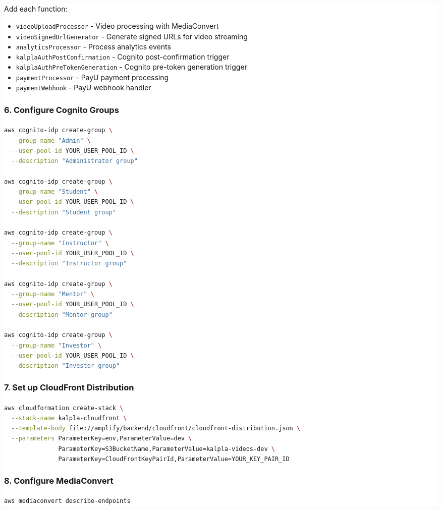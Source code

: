 Add each function:
- `videoUploadProcessor` - Video processing with MediaConvert
- `videoSignedUrlGenerator` - Generate signed URLs for video streaming
- `analyticsProcessor` - Process analytics events
- `kalplaAuthPostConfirmation` - Cognito post-confirmation trigger
- `kalplaAuthPreTokenGeneration` - Cognito pre-token generation trigger
- `paymentProcessor` - PayU payment processing
- `paymentWebhook` - PayU webhook handler

### 6. Configure Cognito Groups

```bash
aws cognito-idp create-group \
  --group-name "Admin" \
  --user-pool-id YOUR_USER_POOL_ID \
  --description "Administrator group"

aws cognito-idp create-group \
  --group-name "Student" \
  --user-pool-id YOUR_USER_POOL_ID \
  --description "Student group"

aws cognito-idp create-group \
  --group-name "Instructor" \
  --user-pool-id YOUR_USER_POOL_ID \
  --description "Instructor group"

aws cognito-idp create-group \
  --group-name "Mentor" \
  --user-pool-id YOUR_USER_POOL_ID \
  --description "Mentor group"

aws cognito-idp create-group \
  --group-name "Investor" \
  --user-pool-id YOUR_USER_POOL_ID \
  --description "Investor group"
```

### 7. Set up CloudFront Distribution

```bash
aws cloudformation create-stack \
  --stack-name kalpla-cloudfront \
  --template-body file://amplify/backend/cloudfront/cloudfront-distribution.json \
  --parameters ParameterKey=env,ParameterValue=dev \
               ParameterKey=S3BucketName,ParameterValue=kalpla-videos-dev \
               ParameterKey=CloudFrontKeyPairId,ParameterValue=YOUR_KEY_PAIR_ID
```

### 8. Configure MediaConvert

```bash
aws mediaconvert describe-endpoints
```
